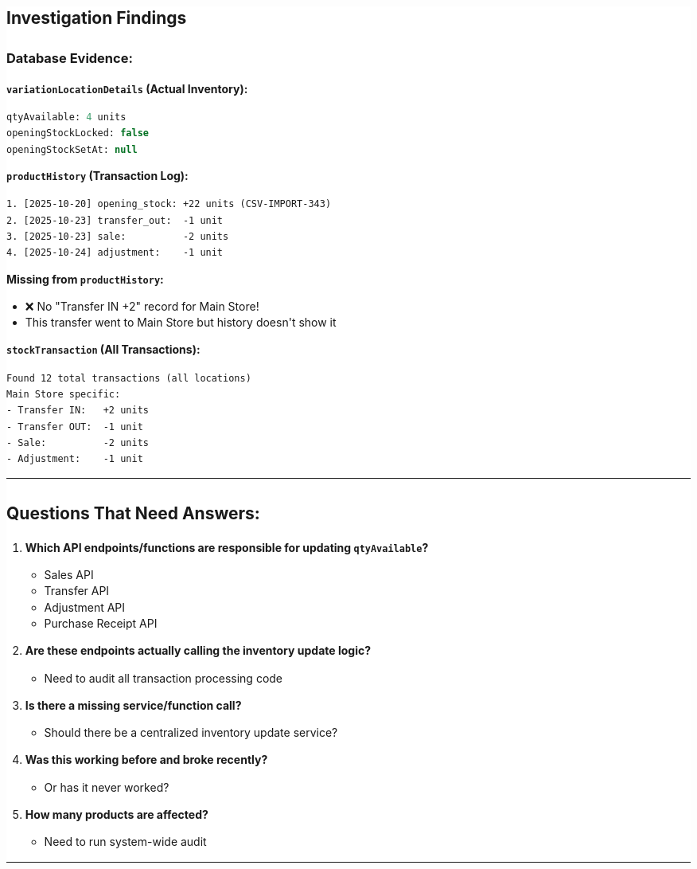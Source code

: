 
## Investigation Findings

### Database Evidence:

**`variationLocationDetails` (Actual Inventory):**
```sql
qtyAvailable: 4 units
openingStockLocked: false
openingStockSetAt: null
```

**`productHistory` (Transaction Log):**
```
1. [2025-10-20] opening_stock: +22 units (CSV-IMPORT-343)
2. [2025-10-23] transfer_out:  -1 unit
3. [2025-10-23] sale:          -2 units
4. [2025-10-24] adjustment:    -1 unit
```

**Missing from `productHistory`:**
- ❌ No "Transfer IN +2" record for Main Store!
- This transfer went to Main Store but history doesn't show it

**`stockTransaction` (All Transactions):**
```
Found 12 total transactions (all locations)
Main Store specific:
- Transfer IN:   +2 units
- Transfer OUT:  -1 unit
- Sale:          -2 units
- Adjustment:    -1 unit
```

---

## Questions That Need Answers:

1. **Which API endpoints/functions are responsible for updating `qtyAvailable`?**
   - Sales API
   - Transfer API
   - Adjustment API
   - Purchase Receipt API

2. **Are these endpoints actually calling the inventory update logic?**
   - Need to audit all transaction processing code

3. **Is there a missing service/function call?**
   - Should there be a centralized inventory update service?

4. **Was this working before and broke recently?**
   - Or has it never worked?

5. **How many products are affected?**
   - Need to run system-wide audit

---
